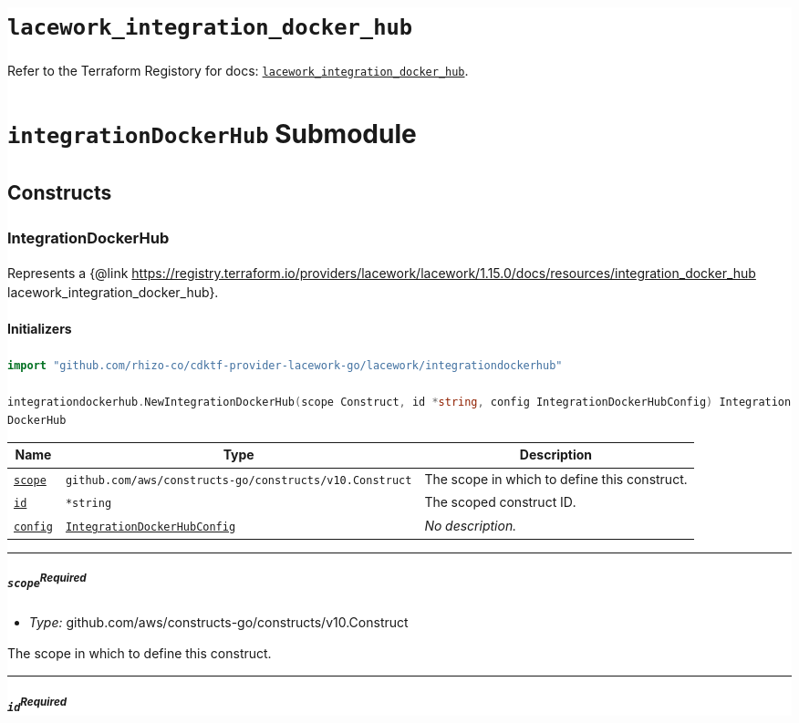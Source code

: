 # `lacework_integration_docker_hub`

Refer to the Terraform Registory for docs: [`lacework_integration_docker_hub`](https://registry.terraform.io/providers/lacework/lacework/1.15.0/docs/resources/integration_docker_hub).

# `integrationDockerHub` Submodule <a name="`integrationDockerHub` Submodule" id="rhizo-co-terraform-provider-lacework.integrationDockerHub"></a>

## Constructs <a name="Constructs" id="Constructs"></a>

### IntegrationDockerHub <a name="IntegrationDockerHub" id="rhizo-co-terraform-provider-lacework.integrationDockerHub.IntegrationDockerHub"></a>

Represents a {@link https://registry.terraform.io/providers/lacework/lacework/1.15.0/docs/resources/integration_docker_hub lacework_integration_docker_hub}.

#### Initializers <a name="Initializers" id="rhizo-co-terraform-provider-lacework.integrationDockerHub.IntegrationDockerHub.Initializer"></a>

```go
import "github.com/rhizo-co/cdktf-provider-lacework-go/lacework/integrationdockerhub"

integrationdockerhub.NewIntegrationDockerHub(scope Construct, id *string, config IntegrationDockerHubConfig) IntegrationDockerHub
```

| **Name** | **Type** | **Description** |
| --- | --- | --- |
| <code><a href="#rhizo-co-terraform-provider-lacework.integrationDockerHub.IntegrationDockerHub.Initializer.parameter.scope">scope</a></code> | <code>github.com/aws/constructs-go/constructs/v10.Construct</code> | The scope in which to define this construct. |
| <code><a href="#rhizo-co-terraform-provider-lacework.integrationDockerHub.IntegrationDockerHub.Initializer.parameter.id">id</a></code> | <code>*string</code> | The scoped construct ID. |
| <code><a href="#rhizo-co-terraform-provider-lacework.integrationDockerHub.IntegrationDockerHub.Initializer.parameter.config">config</a></code> | <code><a href="#rhizo-co-terraform-provider-lacework.integrationDockerHub.IntegrationDockerHubConfig">IntegrationDockerHubConfig</a></code> | *No description.* |

---

##### `scope`<sup>Required</sup> <a name="scope" id="rhizo-co-terraform-provider-lacework.integrationDockerHub.IntegrationDockerHub.Initializer.parameter.scope"></a>

- *Type:* github.com/aws/constructs-go/constructs/v10.Construct

The scope in which to define this construct.

---

##### `id`<sup>Required</sup> <a name="id" id="rhizo-co-terraform-provider-lacework.integrationDockerHub.IntegrationDockerHub.Initializer.parameter.id"></a>
